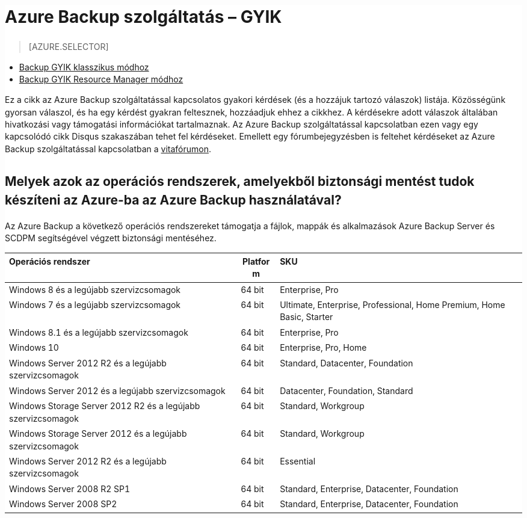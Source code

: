 <properties
   pageTitle="Azure Backup – gyakori kérdések | Microsoft Azure"
   description="Ez a cikk megválaszolja a biztonsági mentési szolgáltatásra és ügynökre, a biztonsági mentésre és azok megtartására, helyreállításra, biztonságára és egyéb, a biztonsági mentéssel és a vészhelyreállítással kapcsolatos általános gyakori kérdéseket."
   services="backup"
   documentationCenter=""
   authors="markgalioto"
   manager="jwhit"
   editor=""
   keywords="biztonsági mentés és vészhelyreállítás; biztonsági mentési szolgáltatás"/>

<tags
   ms.service="backup"
   ms.workload="storage-backup-recovery"
     ms.tgt_pltfrm="na"
     ms.devlang="na"
     ms.topic="get-started-article"
     ms.date="08/29/2016"
     ms.author="trinadhk; giridham; arunak; markgal; jimpark;"/>

# Azure Backup szolgáltatás – GYIK

> [AZURE.SELECTOR]
- [Backup GYIK klasszikus módhoz](backup-azure-backup-faq.md)
- [Backup GYIK Resource Manager módhoz](backup-azure-backup-ibiza-faq.md)

Ez a cikk az Azure Backup szolgáltatással kapcsolatos gyakori kérdések (és a hozzájuk tartozó válaszok) listája. Közösségünk gyorsan válaszol, és ha egy kérdést gyakran feltesznek, hozzáadjuk ehhez a cikkhez. A kérdésekre adott válaszok általában hivatkozási vagy támogatási információkat tartalmaznak. Az Azure Backup szolgáltatással kapcsolatban ezen vagy egy kapcsolódó cikk Disqus szakaszában tehet fel kérdéseket. Emellett egy fórumbejegyzésben is feltehet kérdéseket az Azure Backup szolgáltatással kapcsolatban a [vitafórumon](https://social.msdn.microsoft.com/forums/azure/home?forum=windowsazureonlinebackup).


## Melyek azok az operációs rendszerek, amelyekből biztonsági mentést tudok készíteni az Azure-ba az Azure Backup használatával? <br/>
Az Azure Backup a következő operációs rendszereket támogatja a fájlok, mappák és alkalmazások Azure Backup Server és SCDPM segítségével végzett biztonsági mentéséhez. 

| Operációs rendszer        | Platform           | SKU  |
| :------------- |-------------| :-----|
| Windows 8 és a legújabb szervizcsomagok      | 64 bit | Enterprise, Pro |
| Windows 7 és a legújabb szervizcsomagok      | 64 bit | Ultimate, Enterprise, Professional, Home Premium, Home Basic, Starter |
| Windows 8.1 és a legújabb szervizcsomagok | 64 bit      |    Enterprise, Pro |
| Windows 10      | 64 bit | Enterprise, Pro, Home |
|Windows Server 2012 R2 és a legújabb szervizcsomagok| 64 bit| Standard, Datacenter, Foundation|
|Windows Server 2012 és a legújabb szervizcsomagok|    64 bit| Datacenter, Foundation, Standard|
|Windows Storage Server 2012 R2 és a legújabb szervizcsomagok  |64 bit|    Standard, Workgroup|
|Windows Storage Server 2012 és a legújabb szervizcsomagok |64 bit |Standard, Workgroup
|Windows Server 2012 R2 és a legújabb szervizcsomagok  |64 bit|    Essential|
|Windows Server 2008 R2 SP1 |64 bit|    Standard, Enterprise, Datacenter, Foundation|
|Windows Server 2008 SP2    |64 bit|    Standard, Enterprise, Datacenter, Foundation|
